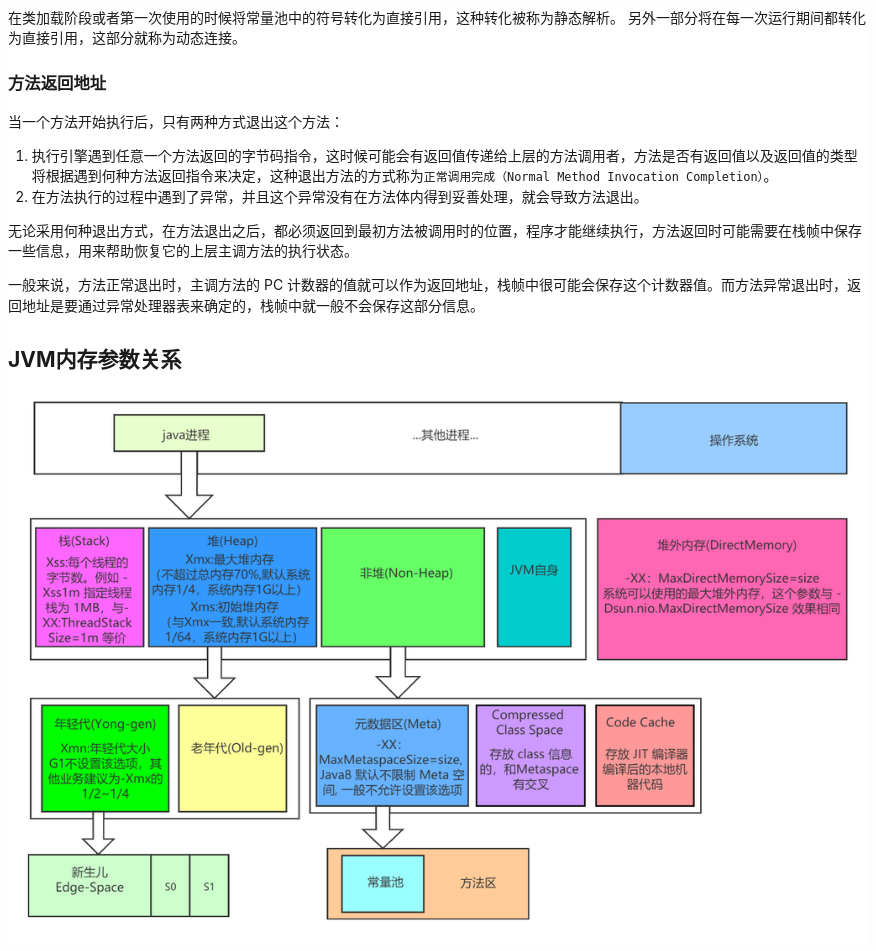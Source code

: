 在类加载阶段或者第一次使用的时候将常量池中的符号转化为直接引用，这种转化被称为静态解析。 另外一部分将在每一次运行期间都转化为直接引用，这部分就称为动态连接。

### 方法返回地址

当一个方法开始执行后，只有两种方式退出这个方法：

1. 执行引擎遇到任意一个方法返回的字节码指令，这时候可能会有返回值传递给上层的方法调用者，方法是否有返回值以及返回值的类型将根据遇到何种方法返回指令来决定，这种退出方法的方式称为`正常调用完成（Normal Method Invocation Completion）`。
2. 在方法执行的过程中遇到了异常，并且这个异常没有在方法体内得到妥善处理，就会导致方法退出。

无论采用何种退出方式，在方法退出之后，都必须返回到最初方法被调用时的位置，程序才能继续执行，方法返回时可能需要在栈帧中保存一些信息，用来帮助恢复它的上层主调方法的执行状态。

一般来说，方法正常退出时，主调方法的 PC 计数器的值就可以作为返回地址，栈帧中很可能会保存这个计数器值。而方法异常退出时，返回地址是要通过异常处理器表来确定的，栈帧中就一般不会保存这部分信息。



## JVM内存参数关系

![image-20210620145947529](assets/20210620145947.png)
